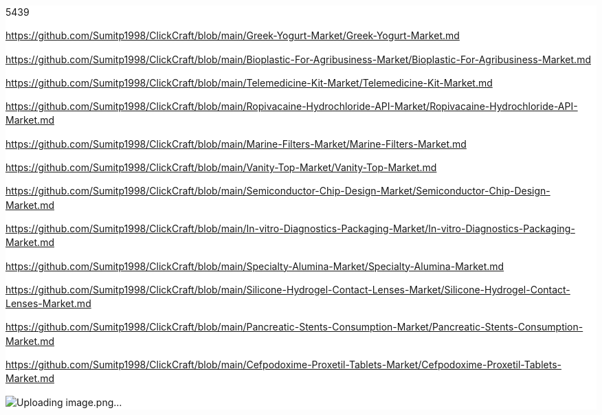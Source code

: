 5439</p><p><a href="https://github.com/Sumitp1998/ClickCraft/blob/main/Greek-Yogurt-Market/Greek-Yogurt-Market.md">https://github.com/Sumitp1998/ClickCraft/blob/main/Greek-Yogurt-Market/Greek-Yogurt-Market.md</a></p><p><a href="https://github.com/Sumitp1998/ClickCraft/blob/main/Bioplastic-For-Agribusiness-Market/Bioplastic-For-Agribusiness-Market.md">https://github.com/Sumitp1998/ClickCraft/blob/main/Bioplastic-For-Agribusiness-Market/Bioplastic-For-Agribusiness-Market.md</a></p><p><a href="https://github.com/Sumitp1998/ClickCraft/blob/main/Telemedicine-Kit-Market/Telemedicine-Kit-Market.md">https://github.com/Sumitp1998/ClickCraft/blob/main/Telemedicine-Kit-Market/Telemedicine-Kit-Market.md</a></p><p><a href="https://github.com/Sumitp1998/ClickCraft/blob/main/Ropivacaine-Hydrochloride-API-Market/Ropivacaine-Hydrochloride-API-Market.md">https://github.com/Sumitp1998/ClickCraft/blob/main/Ropivacaine-Hydrochloride-API-Market/Ropivacaine-Hydrochloride-API-Market.md</a></p><p><a href="https://github.com/Sumitp1998/ClickCraft/blob/main/Marine-Filters-Market/Marine-Filters-Market.md">https://github.com/Sumitp1998/ClickCraft/blob/main/Marine-Filters-Market/Marine-Filters-Market.md</a></p><p><a href="https://github.com/Sumitp1998/ClickCraft/blob/main/Vanity-Top-Market/Vanity-Top-Market.md">https://github.com/Sumitp1998/ClickCraft/blob/main/Vanity-Top-Market/Vanity-Top-Market.md</a></p><p><a href="https://github.com/Sumitp1998/ClickCraft/blob/main/Semiconductor-Chip-Design-Market/Semiconductor-Chip-Design-Market.md">https://github.com/Sumitp1998/ClickCraft/blob/main/Semiconductor-Chip-Design-Market/Semiconductor-Chip-Design-Market.md</a></p><p><a href="https://github.com/Sumitp1998/ClickCraft/blob/main/In-vitro-Diagnostics-Packaging-Market/In-vitro-Diagnostics-Packaging-Market.md">https://github.com/Sumitp1998/ClickCraft/blob/main/In-vitro-Diagnostics-Packaging-Market/In-vitro-Diagnostics-Packaging-Market.md</a></p><p><a href="https://github.com/Sumitp1998/ClickCraft/blob/main/Specialty-Alumina-Market/Specialty-Alumina-Market.md">https://github.com/Sumitp1998/ClickCraft/blob/main/Specialty-Alumina-Market/Specialty-Alumina-Market.md</a></p><p><a href="https://github.com/Sumitp1998/ClickCraft/blob/main/Silicone-Hydrogel-Contact-Lenses-Market/Silicone-Hydrogel-Contact-Lenses-Market.md">https://github.com/Sumitp1998/ClickCraft/blob/main/Silicone-Hydrogel-Contact-Lenses-Market/Silicone-Hydrogel-Contact-Lenses-Market.md</a></p><p><a href="https://github.com/Sumitp1998/ClickCraft/blob/main/Pancreatic-Stents-Consumption-Market/Pancreatic-Stents-Consumption-Market.md">https://github.com/Sumitp1998/ClickCraft/blob/main/Pancreatic-Stents-Consumption-Market/Pancreatic-Stents-Consumption-Market.md</a></p><p><a href="https://github.com/Sumitp1998/ClickCraft/blob/main/Cefpodoxime-Proxetil-Tablets-Market/Cefpodoxime-Proxetil-Tablets-Market.md">https://github.com/Sumitp1998/ClickCraft/blob/main/Cefpodoxime-Proxetil-Tablets-Market/Cefpodoxime-Proxetil-Tablets-Market.md</a></p>
![Uploading image.png…]()
